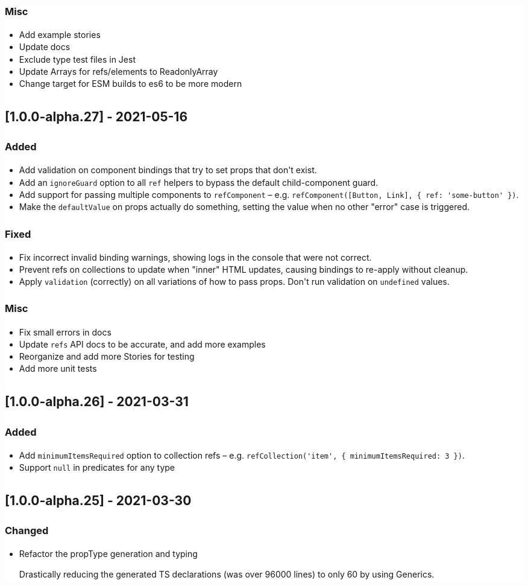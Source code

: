 ### Misc

- Add example stories
- Update docs
- Exclude type test files in Jest
- Update Arrays for refs/elements to ReadonlyArray
- Change target for ESM builds to es6 to be more modern

## [1.0.0-alpha.27] - 2021-05-16

### Added

- Add validation on component bindings that try to set props that don't exist.
- Add an `ignoreGuard` option to all `ref` helpers to bypass the default child-component guard.
- Add support for passing multiple components to `refComponent` – e.g.
  `refComponent([Button, Link], { ref: 'some-button' })`.
- Make the `defaultValue` on props actually do something, setting the value when no other "error"
  case is triggered.

### Fixed

- Fix incorrect invalid binding warnings, showing logs in the console that were not correct.
- Prevent refs on collections to update when "inner" HTML updates, causing bindings to re-apply
  without cleanup.
- Apply `validation` (correctly) on all variations of how to pass props. Don't run validation on
  `undefined` values.

### Misc

- Fix small errors in docs
- Update `refs` API docs to be accurate, and add more examples
- Reorganize and add more Stories for testing
- Add more unit tests

## [1.0.0-alpha.26] - 2021-03-31

### Added

- Add `minimumItemsRequired` option to collection refs – e.g.
  `refCollection('item', { minimumItemsRequired: 3 })`.
- Support `null` in predicates for any type

## [1.0.0-alpha.25] - 2021-03-30

### Changed

- Refactor the propType generation and typing

  Drastically reducing the generated TS declarations (was over 96000 lines) to only 60 by using
  Generics.
